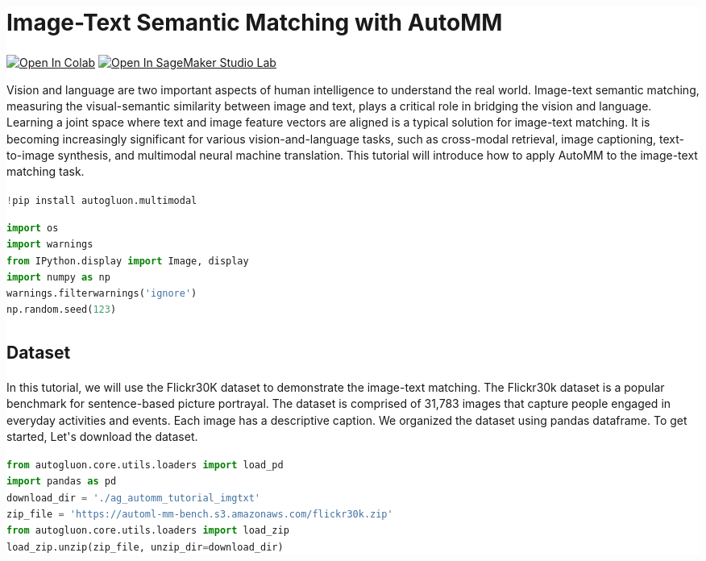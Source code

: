 # Image-Text Semantic Matching with AutoMM

[![Open In Colab](https://colab.research.google.com/assets/colab-badge.svg)](https://colab.research.google.com/github/autogluon/autogluon/blob/master/docs/tutorials/multimodal/semantic_matching/image_text_matching.ipynb)
[![Open In SageMaker Studio Lab](https://studiolab.sagemaker.aws/studiolab.svg)](https://studiolab.sagemaker.aws/import/github/autogluon/autogluon/blob/master/docs/tutorials/multimodal/semantic_matching/image_text_matching.ipynb)



Vision and language are two important aspects of human intelligence to understand the real world. Image-text semantic matching, measuring the visual-semantic
similarity between image and text, plays a critical role in bridging the vision and language. 
Learning a joint space where text
and image feature vectors are aligned is a typical solution for image-text matching. It is becoming increasingly significant for various vision-and-language tasks,
such as cross-modal retrieval, image
captioning, text-to-image synthesis, and multimodal neural machine translation. This tutorial will introduce how to apply AutoMM to the image-text matching task.


```python
!pip install autogluon.multimodal

```


```python
import os
import warnings
from IPython.display import Image, display
import numpy as np
warnings.filterwarnings('ignore')
np.random.seed(123)
```

## Dataset

In this tutorial, we will use the Flickr30K dataset to demonstrate the image-text matching.
The Flickr30k dataset is a popular benchmark for sentence-based picture portrayal. The dataset is comprised of 31,783 images that capture people engaged in everyday activities and events. Each image has a descriptive caption. We organized the dataset using pandas dataframe. To get started, Let's download the dataset.


```python
from autogluon.core.utils.loaders import load_pd
import pandas as pd
download_dir = './ag_automm_tutorial_imgtxt'
zip_file = 'https://automl-mm-bench.s3.amazonaws.com/flickr30k.zip'
from autogluon.core.utils.loaders import load_zip
load_zip.unzip(zip_file, unzip_dir=download_dir)
```
